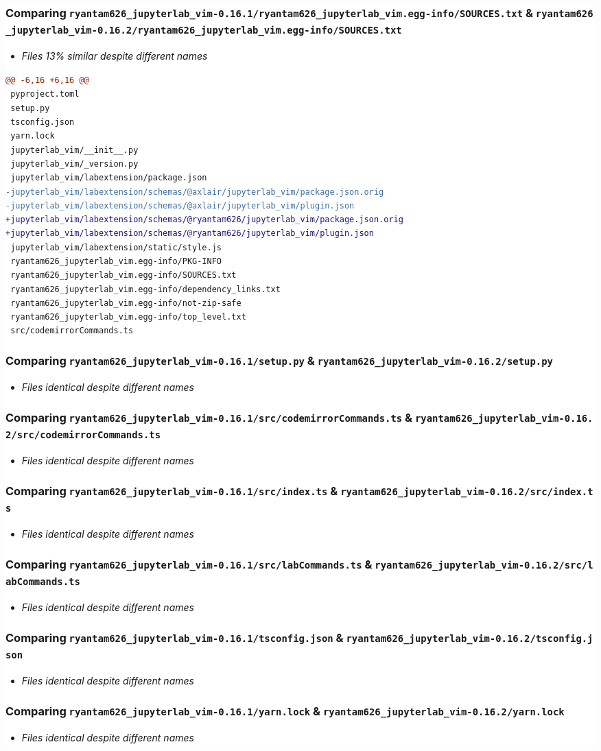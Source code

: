 ### Comparing `ryantam626_jupyterlab_vim-0.16.1/ryantam626_jupyterlab_vim.egg-info/SOURCES.txt` & `ryantam626_jupyterlab_vim-0.16.2/ryantam626_jupyterlab_vim.egg-info/SOURCES.txt`

 * *Files 13% similar despite different names*

```diff
@@ -6,16 +6,16 @@
 pyproject.toml
 setup.py
 tsconfig.json
 yarn.lock
 jupyterlab_vim/__init__.py
 jupyterlab_vim/_version.py
 jupyterlab_vim/labextension/package.json
-jupyterlab_vim/labextension/schemas/@axlair/jupyterlab_vim/package.json.orig
-jupyterlab_vim/labextension/schemas/@axlair/jupyterlab_vim/plugin.json
+jupyterlab_vim/labextension/schemas/@ryantam626/jupyterlab_vim/package.json.orig
+jupyterlab_vim/labextension/schemas/@ryantam626/jupyterlab_vim/plugin.json
 jupyterlab_vim/labextension/static/style.js
 ryantam626_jupyterlab_vim.egg-info/PKG-INFO
 ryantam626_jupyterlab_vim.egg-info/SOURCES.txt
 ryantam626_jupyterlab_vim.egg-info/dependency_links.txt
 ryantam626_jupyterlab_vim.egg-info/not-zip-safe
 ryantam626_jupyterlab_vim.egg-info/top_level.txt
 src/codemirrorCommands.ts
```

### Comparing `ryantam626_jupyterlab_vim-0.16.1/setup.py` & `ryantam626_jupyterlab_vim-0.16.2/setup.py`

 * *Files identical despite different names*

### Comparing `ryantam626_jupyterlab_vim-0.16.1/src/codemirrorCommands.ts` & `ryantam626_jupyterlab_vim-0.16.2/src/codemirrorCommands.ts`

 * *Files identical despite different names*

### Comparing `ryantam626_jupyterlab_vim-0.16.1/src/index.ts` & `ryantam626_jupyterlab_vim-0.16.2/src/index.ts`

 * *Files identical despite different names*

### Comparing `ryantam626_jupyterlab_vim-0.16.1/src/labCommands.ts` & `ryantam626_jupyterlab_vim-0.16.2/src/labCommands.ts`

 * *Files identical despite different names*

### Comparing `ryantam626_jupyterlab_vim-0.16.1/tsconfig.json` & `ryantam626_jupyterlab_vim-0.16.2/tsconfig.json`

 * *Files identical despite different names*

### Comparing `ryantam626_jupyterlab_vim-0.16.1/yarn.lock` & `ryantam626_jupyterlab_vim-0.16.2/yarn.lock`

 * *Files identical despite different names*

